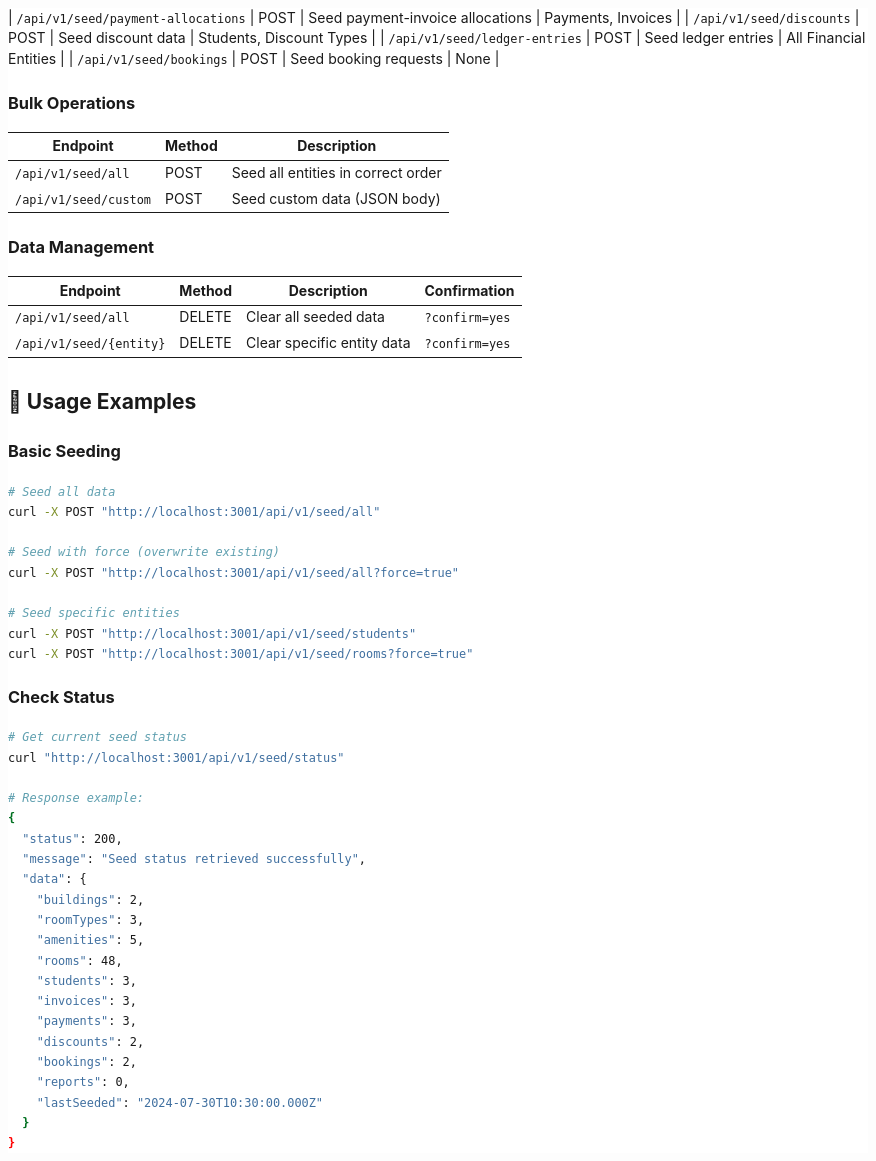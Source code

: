 | `/api/v1/seed/payment-allocations` | POST | Seed payment-invoice allocations | Payments, Invoices |
| `/api/v1/seed/discounts` | POST | Seed discount data | Students, Discount Types |
| `/api/v1/seed/ledger-entries` | POST | Seed ledger entries | All Financial Entities |
| `/api/v1/seed/bookings` | POST | Seed booking requests | None |

### Bulk Operations

| Endpoint | Method | Description |
|----------|--------|-------------|
| `/api/v1/seed/all` | POST | Seed all entities in correct order |
| `/api/v1/seed/custom` | POST | Seed custom data (JSON body) |

### Data Management

| Endpoint | Method | Description | Confirmation |
|----------|--------|-------------|--------------|
| `/api/v1/seed/all` | DELETE | Clear all seeded data | `?confirm=yes` |
| `/api/v1/seed/{entity}` | DELETE | Clear specific entity data | `?confirm=yes` |

## 🔧 Usage Examples

### Basic Seeding

```bash
# Seed all data
curl -X POST "http://localhost:3001/api/v1/seed/all"

# Seed with force (overwrite existing)
curl -X POST "http://localhost:3001/api/v1/seed/all?force=true"

# Seed specific entities
curl -X POST "http://localhost:3001/api/v1/seed/students"
curl -X POST "http://localhost:3001/api/v1/seed/rooms?force=true"
```

### Check Status

```bash
# Get current seed status
curl "http://localhost:3001/api/v1/seed/status"

# Response example:
{
  "status": 200,
  "message": "Seed status retrieved successfully",
  "data": {
    "buildings": 2,
    "roomTypes": 3,
    "amenities": 5,
    "rooms": 48,
    "students": 3,
    "invoices": 3,
    "payments": 3,
    "discounts": 2,
    "bookings": 2,
    "reports": 0,
    "lastSeeded": "2024-07-30T10:30:00.000Z"
  }
}
```